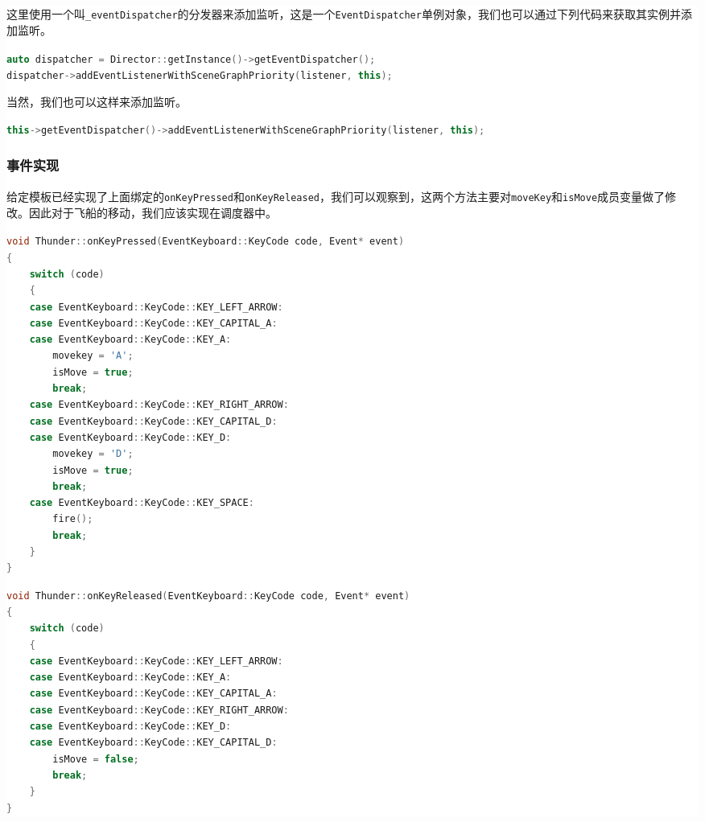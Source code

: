 这里使用一个叫`_eventDispatcher`的分发器来添加监听，这是一个`EventDispatcher`单例对象，我们也可以通过下列代码来获取其实例并添加监听。

```cpp
auto dispatcher = Director::getInstance()->getEventDispatcher();
dispatcher->addEventListenerWithSceneGraphPriority(listener, this);
```

当然，我们也可以这样来添加监听。

```cpp
this->getEventDispatcher()->addEventListenerWithSceneGraphPriority(listener, this);
```

### 事件实现

给定模板已经实现了上面绑定的`onKeyPressed`和`onKeyReleased`，我们可以观察到，这两个方法主要对`moveKey`和`isMove`成员变量做了修改。因此对于飞船的移动，我们应该实现在调度器中。

```cpp
void Thunder::onKeyPressed(EventKeyboard::KeyCode code, Event* event)
{
    switch (code)
    {
    case EventKeyboard::KeyCode::KEY_LEFT_ARROW:
    case EventKeyboard::KeyCode::KEY_CAPITAL_A:
    case EventKeyboard::KeyCode::KEY_A:
        movekey = 'A';
        isMove = true;
        break;
    case EventKeyboard::KeyCode::KEY_RIGHT_ARROW:
    case EventKeyboard::KeyCode::KEY_CAPITAL_D:
    case EventKeyboard::KeyCode::KEY_D:
        movekey = 'D';
        isMove = true;
        break;
    case EventKeyboard::KeyCode::KEY_SPACE:
        fire();
        break;
    }
}
```

```cpp
void Thunder::onKeyReleased(EventKeyboard::KeyCode code, Event* event)
{
    switch (code)
    {
    case EventKeyboard::KeyCode::KEY_LEFT_ARROW:
    case EventKeyboard::KeyCode::KEY_A:
    case EventKeyboard::KeyCode::KEY_CAPITAL_A:
    case EventKeyboard::KeyCode::KEY_RIGHT_ARROW:
    case EventKeyboard::KeyCode::KEY_D:
    case EventKeyboard::KeyCode::KEY_CAPITAL_D:
        isMove = false;
        break;
    }
}
```
